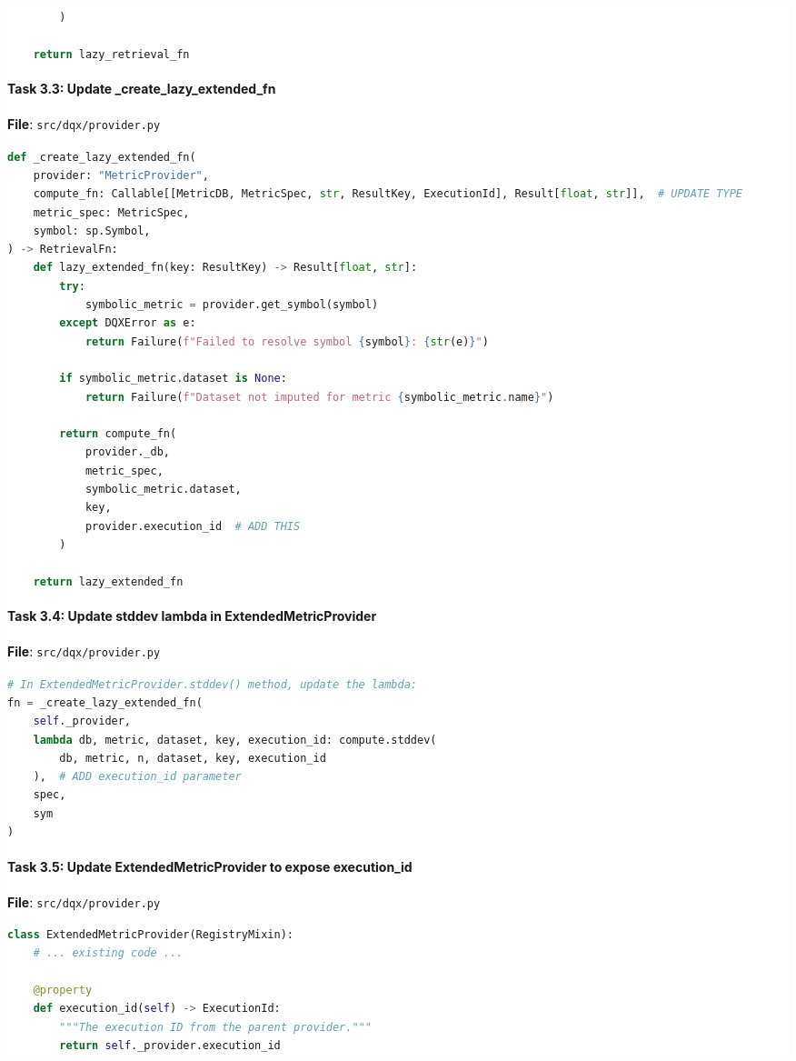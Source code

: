 ```python
        )

    return lazy_retrieval_fn
```

#### Task 3.3: Update _create_lazy_extended_fn
**File**: `src/dqx/provider.py`
```python
def _create_lazy_extended_fn(
    provider: "MetricProvider",
    compute_fn: Callable[[MetricDB, MetricSpec, str, ResultKey, ExecutionId], Result[float, str]],  # UPDATE TYPE
    metric_spec: MetricSpec,
    symbol: sp.Symbol,
) -> RetrievalFn:
    def lazy_extended_fn(key: ResultKey) -> Result[float, str]:
        try:
            symbolic_metric = provider.get_symbol(symbol)
        except DQXError as e:
            return Failure(f"Failed to resolve symbol {symbol}: {str(e)}")

        if symbolic_metric.dataset is None:
            return Failure(f"Dataset not imputed for metric {symbolic_metric.name}")

        return compute_fn(
            provider._db,
            metric_spec,
            symbolic_metric.dataset,
            key,
            provider.execution_id  # ADD THIS
        )

    return lazy_extended_fn
```

#### Task 3.4: Update stddev lambda in ExtendedMetricProvider
**File**: `src/dqx/provider.py`
```python
# In ExtendedMetricProvider.stddev() method, update the lambda:
fn = _create_lazy_extended_fn(
    self._provider,
    lambda db, metric, dataset, key, execution_id: compute.stddev(
        db, metric, n, dataset, key, execution_id
    ),  # ADD execution_id parameter
    spec,
    sym
)
```

#### Task 3.5: Update ExtendedMetricProvider to expose execution_id
**File**: `src/dqx/provider.py`
```python
class ExtendedMetricProvider(RegistryMixin):
    # ... existing code ...

    @property
    def execution_id(self) -> ExecutionId:
        """The execution ID from the parent provider."""
        return self._provider.execution_id
```
